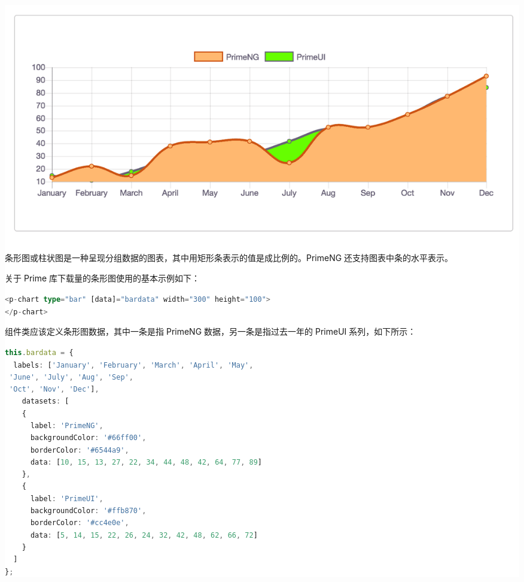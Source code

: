 ![](img/ffdb9569-4a3d-45d9-ad44-6eceac177cd8.png)

条形图或柱状图是一种呈现分组数据的图表，其中用矩形条表示的值是成比例的。PrimeNG 还支持图表中条的水平表示。

关于 Prime 库下载量的条形图使用的基本示例如下：

```ts
<p-chart type="bar" [data]="bardata" width="300" height="100">
</p-chart>

```

组件类应该定义条形图数据，其中一条是指 PrimeNG 数据，另一条是指过去一年的 PrimeUI 系列，如下所示：

```ts
this.bardata = {
  labels: ['January', 'February', 'March', 'April', 'May', 
 'June', 'July', 'Aug', 'Sep',
 'Oct', 'Nov', 'Dec'],
    datasets: [
    {
      label: 'PrimeNG',
      backgroundColor: '#66ff00',
      borderColor: '#6544a9',
      data: [10, 15, 13, 27, 22, 34, 44, 48, 42, 64, 77, 89]
    },
    {
      label: 'PrimeUI',
      backgroundColor: '#ffb870',
      borderColor: '#cc4e0e',
      data: [5, 14, 15, 22, 26, 24, 32, 42, 48, 62, 66, 72]
    }
  ]
};

```
